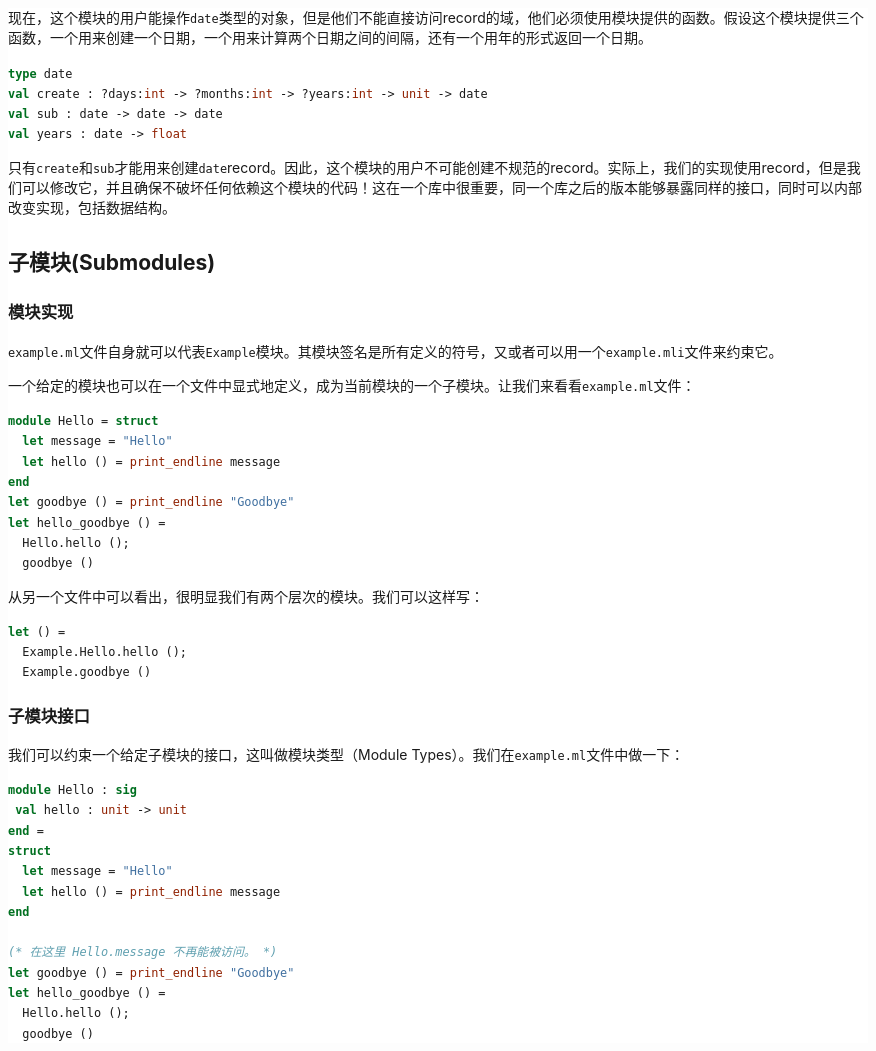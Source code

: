 现在，这个模块的用户能操作`date`类型的对象，但是他们不能直接访问record的域，他们必须使用模块提供的函数。假设这个模块提供三个函数，一个用来创建一个日期，一个用来计算两个日期之间的间隔，还有一个用年的形式返回一个日期。

```ocaml
type date
val create : ?days:int -> ?months:int -> ?years:int -> unit -> date
val sub : date -> date -> date
val years : date -> float
```

只有`create`和`sub`才能用来创建`date`record。因此，这个模块的用户不可能创建不规范的record。实际上，我们的实现使用record，但是我们可以修改它，并且确保不破坏任何依赖这个模块的代码！这在一个库中很重要，同一个库之后的版本能够暴露同样的接口，同时可以内部改变实现，包括数据结构。

## 子模块(Submodules)

###  模块实现

`example.ml`文件自身就可以代表`Example`模块。其模块签名是所有定义的符号，又或者可以用一个`example.mli`文件来约束它。

一个给定的模块也可以在一个文件中显式地定义，成为当前模块的一个子模块。让我们来看看`example.ml`文件：

```ocaml
module Hello = struct
  let message = "Hello"
  let hello () = print_endline message
end
let goodbye () = print_endline "Goodbye"
let hello_goodbye () =
  Hello.hello ();
  goodbye ()
```

从另一个文件中可以看出，很明显我们有两个层次的模块。我们可以这样写：

```ocaml
let () =
  Example.Hello.hello ();
  Example.goodbye ()
```

###  子模块接口

我们可以约束一个给定子模块的接口，这叫做模块类型（Module Types）。我们在`example.ml`文件中做一下：

```ocaml
module Hello : sig
 val hello : unit -> unit
end = 
struct
  let message = "Hello"
  let hello () = print_endline message
end
  
(* 在这里 Hello.message 不再能被访问。 *)
let goodbye () = print_endline "Goodbye"
let hello_goodbye () =
  Hello.hello ();
  goodbye ()
```
